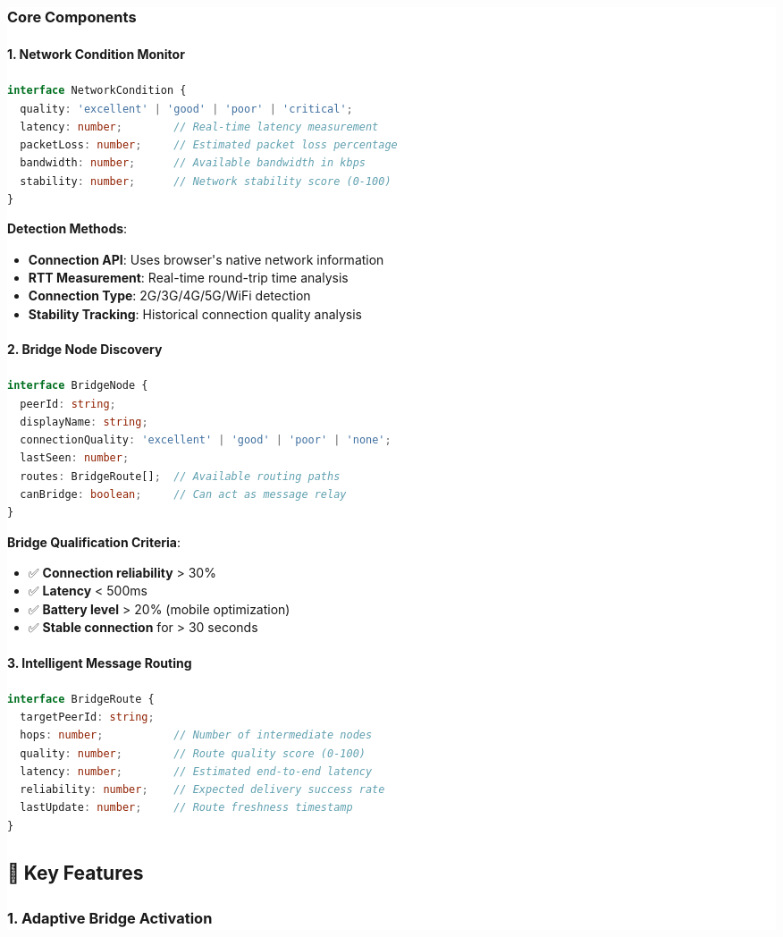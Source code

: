 ### **Core Components**

#### **1. Network Condition Monitor**
```typescript
interface NetworkCondition {
  quality: 'excellent' | 'good' | 'poor' | 'critical';
  latency: number;        // Real-time latency measurement
  packetLoss: number;     // Estimated packet loss percentage
  bandwidth: number;      // Available bandwidth in kbps
  stability: number;      // Network stability score (0-100)
}
```

**Detection Methods**:
- **Connection API**: Uses browser's native network information
- **RTT Measurement**: Real-time round-trip time analysis
- **Connection Type**: 2G/3G/4G/5G/WiFi detection
- **Stability Tracking**: Historical connection quality analysis

#### **2. Bridge Node Discovery**
```typescript
interface BridgeNode {
  peerId: string;
  displayName: string;
  connectionQuality: 'excellent' | 'good' | 'poor' | 'none';
  lastSeen: number;
  routes: BridgeRoute[];  // Available routing paths
  canBridge: boolean;     // Can act as message relay
}
```

**Bridge Qualification Criteria**:
- ✅ **Connection reliability** > 30%
- ✅ **Latency** < 500ms
- ✅ **Battery level** > 20% (mobile optimization)
- ✅ **Stable connection** for > 30 seconds

#### **3. Intelligent Message Routing**
```typescript
interface BridgeRoute {
  targetPeerId: string;
  hops: number;           // Number of intermediate nodes
  quality: number;        // Route quality score (0-100)
  latency: number;        // Estimated end-to-end latency
  reliability: number;    // Expected delivery success rate
  lastUpdate: number;     // Route freshness timestamp
}
```

## 🚀 Key Features

### **1. Adaptive Bridge Activation**
